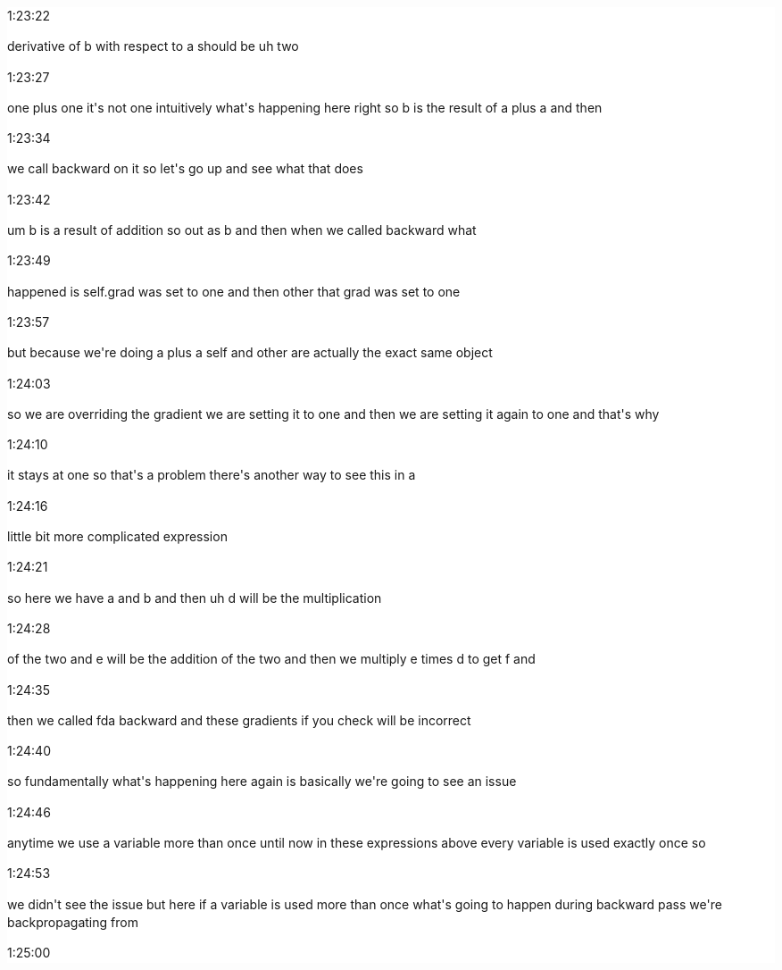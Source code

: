 1:23:22

derivative of b with respect to a should be uh two

1:23:27

one plus one it's not one intuitively what's happening here right so b is the result of a plus a and then

1:23:34

we call backward on it so let's go up and see what that does

1:23:42

um b is a result of addition so out as b and then when we called backward what

1:23:49

happened is self.grad was set to one and then other that grad was set to one

1:23:57

but because we're doing a plus a self and other are actually the exact same object

1:24:03

so we are overriding the gradient we are setting it to one and then we are setting it again to one and that's why

1:24:10

it stays at one so that's a problem there's another way to see this in a

1:24:16

little bit more complicated expression

1:24:21

so here we have a and b and then uh d will be the multiplication

1:24:28

of the two and e will be the addition of the two and then we multiply e times d to get f and

1:24:35

then we called fda backward and these gradients if you check will be incorrect

1:24:40

so fundamentally what's happening here again is basically we're going to see an issue

1:24:46

anytime we use a variable more than once until now in these expressions above every variable is used exactly once so

1:24:53

we didn't see the issue but here if a variable is used more than once what's going to happen during backward pass we're backpropagating from

1:25:00
